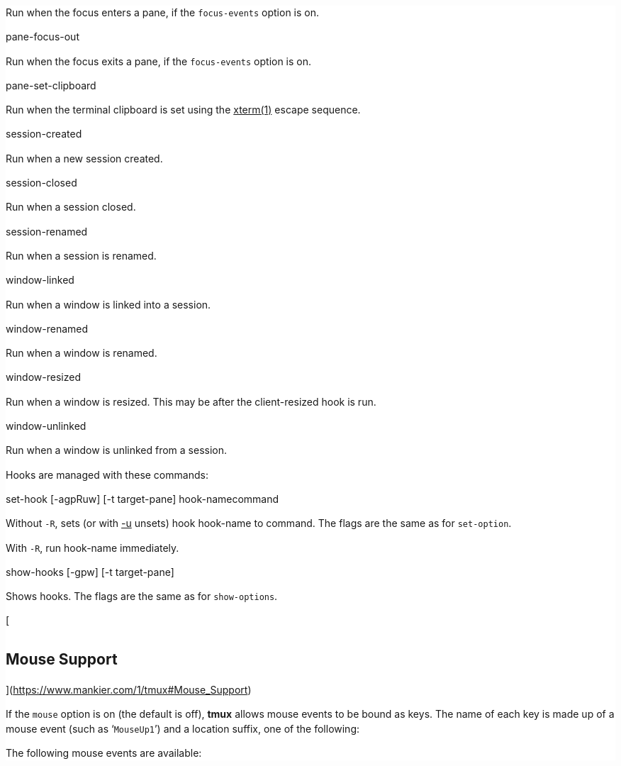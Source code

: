Run when the focus enters a pane, if the `focus-events` option is on.

pane-focus-out

Run when the focus exits a pane, if the `focus-events` option is on.

pane-set-clipboard

Run when the terminal clipboard is set using the [xterm(1)](https://www.mankier.com/1/xterm) escape sequence.

session-created

Run when a new session created.

session-closed

Run when a session closed.

session-renamed

Run when a session is renamed.

window-linked

Run when a window is linked into a session.

window-renamed

Run when a window is renamed.

window-resized

Run when a window is resized. This may be after the client-resized hook is run.

window-unlinked

Run when a window is unlinked from a session.

Hooks are managed with these commands:

set-hook [-agpRuw] [-t target-pane] hook-namecommand

Without `-R`, sets (or with [-u](https://www.mankier.com/1/tmux#-u) unsets) hook hook-name to command. The flags are the same as for `set-option`.

With `-R`, run hook-name immediately.

show-hooks [-gpw] [-t target-pane]

Shows hooks. The flags are the same as for `show-options`.

[

Mouse Support
----------

](https://www.mankier.com/1/tmux#Mouse_Support)

If the `mouse` option is on (the default is off), **tmux** allows mouse events to be bound as keys. The name of each key is made up of a mouse event (such as ‘`MouseUp1`’) and a location suffix, one of the following:

The following mouse events are available:
